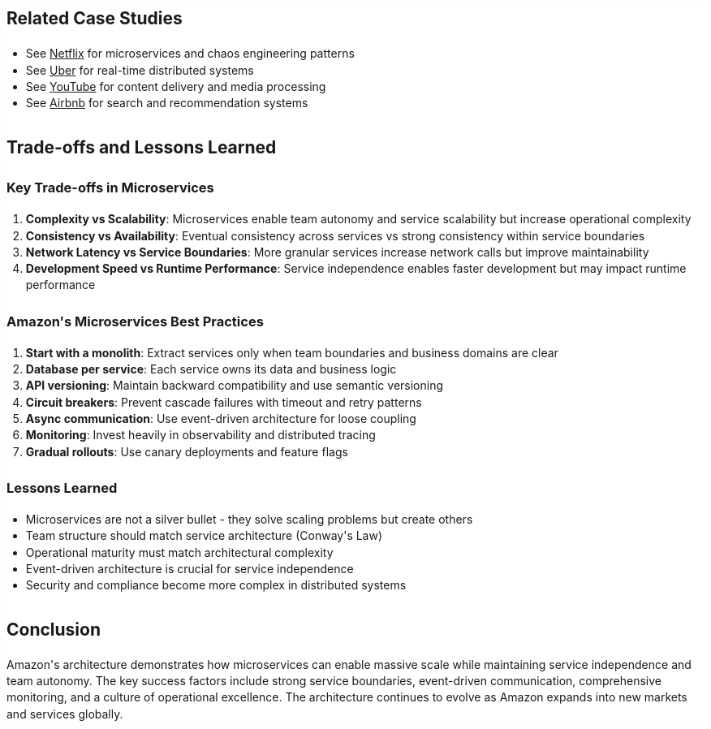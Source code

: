 ## Related Case Studies
- See [Netflix](netflix.md) for microservices and chaos engineering patterns
- See [Uber](uber.md) for real-time distributed systems
- See [YouTube](youtube.md) for content delivery and media processing
- See [Airbnb](airbnb.md) for search and recommendation systems

## Trade-offs and Lessons Learned

### Key Trade-offs in Microservices
1. **Complexity vs Scalability**: Microservices enable team autonomy and service scalability but increase operational complexity
2. **Consistency vs Availability**: Eventual consistency across services vs strong consistency within service boundaries
3. **Network Latency vs Service Boundaries**: More granular services increase network calls but improve maintainability
4. **Development Speed vs Runtime Performance**: Service independence enables faster development but may impact runtime performance

### Amazon's Microservices Best Practices
1. **Start with a monolith**: Extract services only when team boundaries and business domains are clear
2. **Database per service**: Each service owns its data and business logic
3. **API versioning**: Maintain backward compatibility and use semantic versioning
4. **Circuit breakers**: Prevent cascade failures with timeout and retry patterns
5. **Async communication**: Use event-driven architecture for loose coupling
6. **Monitoring**: Invest heavily in observability and distributed tracing
7. **Gradual rollouts**: Use canary deployments and feature flags

### Lessons Learned
- Microservices are not a silver bullet - they solve scaling problems but create others
- Team structure should match service architecture (Conway's Law)
- Operational maturity must match architectural complexity
- Event-driven architecture is crucial for service independence
- Security and compliance become more complex in distributed systems

## Conclusion

Amazon's architecture demonstrates how microservices can enable massive scale while maintaining service independence and team autonomy. The key success factors include strong service boundaries, event-driven communication, comprehensive monitoring, and a culture of operational excellence. The architecture continues to evolve as Amazon expands into new markets and services globally.